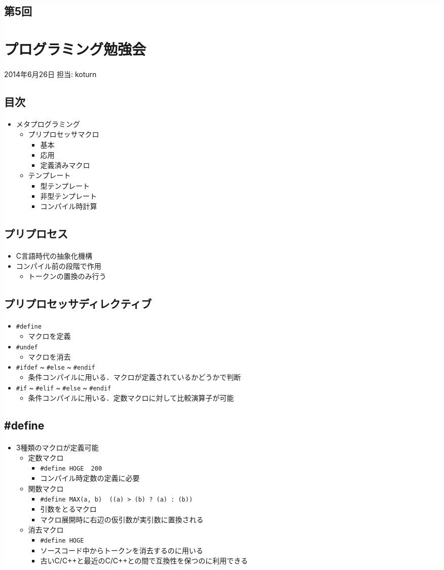 ## 第5回
<h1>プログラミング勉強会</h1>

2014年6月26日
担当: koturn




## 目次

- メタプログラミング
  - プリプロセッサマクロ
    - 基本
    - 応用
    - 定義済みマクロ
  - テンプレート
    - 型テンプレート
    - 非型テンプレート
    - コンパイル時計算




## プリプロセス

- C言語時代の抽象化機構
- コンパイル前の段階で作用
  - トークンの置換のみ行う


## プリプロセッサディレクティブ

- `#define`
  - マクロを定義
- `#undef`
  - マクロを消去
- `#ifdef` ~ `#else` ~ `#endif`
  - 条件コンパイルに用いる．マクロが定義されているかどうかで判断
- `#if` ~ `#elif` ~ `#else` ~ `#endif`
  - 条件コンパイルに用いる．定数マクロに対して比較演算子が可能


## \#define

- 3種類のマクロが定義可能
  - 定数マクロ
    - `#define HOGE  200`
    - コンパイル時定数の定義に必要
  - 関数マクロ
    - `#define MAX(a, b)  ((a) > (b) ? (a) : (b))`
    - 引数をとるマクロ
    - マクロ展開時に右辺の仮引数が実引数に置換される
  - 消去マクロ
    - `#define HOGE`
    - ソースコード中からトークンを消去するのに用いる
    - 古いC/C++と最近のC/C++との間で互換性を保つのに利用できる
